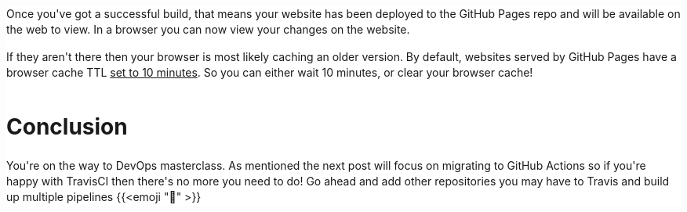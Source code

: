 Once you've got a successful build, that means your website has been deployed to the GitHub Pages repo and will be available on the web to view. In a browser you can now view your changes on the website. 

If they aren't there then your browser is most likely caching an older version. By default, websites served by GitHub Pages have a browser cache TTL [set to 10 minutes](https://webapps.stackexchange.com/questions/119286/caching-assets-in-website-served-from-github-pages). So you can either wait 10 minutes, or clear your browser cache!

# Conclusion

You're on the way to DevOps masterclass. As mentioned the next post will focus on migrating to GitHub Actions so if you're happy with TravisCI then there's no more you need to do! Go ahead and add other repositories you may have to Travis and build up multiple pipelines {{<emoji ":raised_hands:" >}}